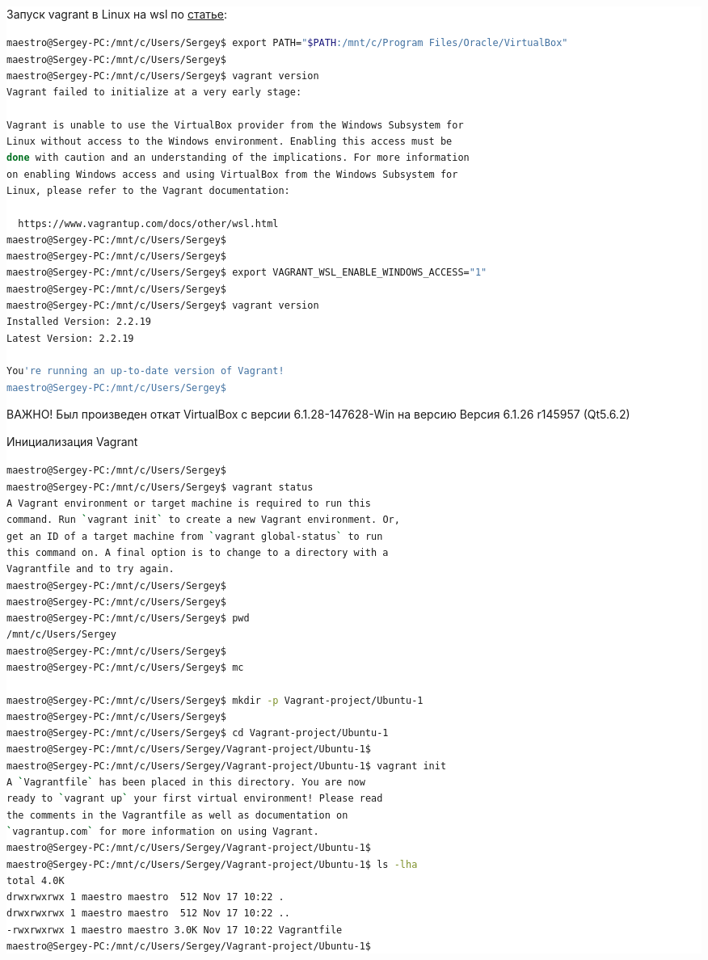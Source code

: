 Запуск vagrant в Linux на wsl по [статье](https://www.vagrantup.com/docs/other/wsl):

```bash
maestro@Sergey-PC:/mnt/c/Users/Sergey$ export PATH="$PATH:/mnt/c/Program Files/Oracle/VirtualBox"
maestro@Sergey-PC:/mnt/c/Users/Sergey$
maestro@Sergey-PC:/mnt/c/Users/Sergey$ vagrant version
Vagrant failed to initialize at a very early stage:

Vagrant is unable to use the VirtualBox provider from the Windows Subsystem for
Linux without access to the Windows environment. Enabling this access must be
done with caution and an understanding of the implications. For more information
on enabling Windows access and using VirtualBox from the Windows Subsystem for
Linux, please refer to the Vagrant documentation:

  https://www.vagrantup.com/docs/other/wsl.html
maestro@Sergey-PC:/mnt/c/Users/Sergey$
maestro@Sergey-PC:/mnt/c/Users/Sergey$
maestro@Sergey-PC:/mnt/c/Users/Sergey$ export VAGRANT_WSL_ENABLE_WINDOWS_ACCESS="1"
maestro@Sergey-PC:/mnt/c/Users/Sergey$
maestro@Sergey-PC:/mnt/c/Users/Sergey$ vagrant version
Installed Version: 2.2.19
Latest Version: 2.2.19

You're running an up-to-date version of Vagrant!
maestro@Sergey-PC:/mnt/c/Users/Sergey$
```

ВАЖНО! 
Был произведен откат VirtualBox с версии 6.1.28-147628-Win на версию Версия 6.1.26 r145957 (Qt5.6.2)

Инициализация Vagrant

```bash
maestro@Sergey-PC:/mnt/c/Users/Sergey$
maestro@Sergey-PC:/mnt/c/Users/Sergey$ vagrant status
A Vagrant environment or target machine is required to run this
command. Run `vagrant init` to create a new Vagrant environment. Or,
get an ID of a target machine from `vagrant global-status` to run
this command on. A final option is to change to a directory with a
Vagrantfile and to try again.
maestro@Sergey-PC:/mnt/c/Users/Sergey$
maestro@Sergey-PC:/mnt/c/Users/Sergey$
maestro@Sergey-PC:/mnt/c/Users/Sergey$ pwd
/mnt/c/Users/Sergey
maestro@Sergey-PC:/mnt/c/Users/Sergey$
maestro@Sergey-PC:/mnt/c/Users/Sergey$ mc

maestro@Sergey-PC:/mnt/c/Users/Sergey$ mkdir -p Vagrant-project/Ubuntu-1
maestro@Sergey-PC:/mnt/c/Users/Sergey$
maestro@Sergey-PC:/mnt/c/Users/Sergey$ cd Vagrant-project/Ubuntu-1
maestro@Sergey-PC:/mnt/c/Users/Sergey/Vagrant-project/Ubuntu-1$
maestro@Sergey-PC:/mnt/c/Users/Sergey/Vagrant-project/Ubuntu-1$ vagrant init
A `Vagrantfile` has been placed in this directory. You are now
ready to `vagrant up` your first virtual environment! Please read
the comments in the Vagrantfile as well as documentation on
`vagrantup.com` for more information on using Vagrant.
maestro@Sergey-PC:/mnt/c/Users/Sergey/Vagrant-project/Ubuntu-1$
maestro@Sergey-PC:/mnt/c/Users/Sergey/Vagrant-project/Ubuntu-1$ ls -lha
total 4.0K
drwxrwxrwx 1 maestro maestro  512 Nov 17 10:22 .
drwxrwxrwx 1 maestro maestro  512 Nov 17 10:22 ..
-rwxrwxrwx 1 maestro maestro 3.0K Nov 17 10:22 Vagrantfile
maestro@Sergey-PC:/mnt/c/Users/Sergey/Vagrant-project/Ubuntu-1$
```
